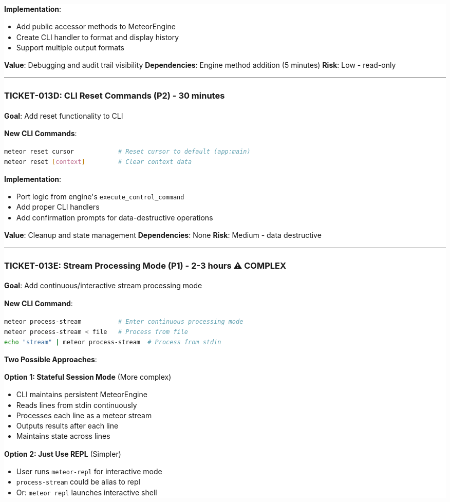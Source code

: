 **Implementation**:
- Add public accessor methods to MeteorEngine
- Create CLI handler to format and display history
- Support multiple output formats

**Value**: Debugging and audit trail visibility
**Dependencies**: Engine method addition (5 minutes)
**Risk**: Low - read-only

---

### TICKET-013D: CLI Reset Commands (P2) - 30 minutes
**Goal**: Add reset functionality to CLI

**New CLI Commands**:
```bash
meteor reset cursor            # Reset cursor to default (app:main)
meteor reset [context]         # Clear context data
```

**Implementation**:
- Port logic from engine's `execute_control_command`
- Add proper CLI handlers
- Add confirmation prompts for data-destructive operations

**Value**: Cleanup and state management
**Dependencies**: None
**Risk**: Medium - data destructive

---

### TICKET-013E: Stream Processing Mode (P1) - 2-3 hours ⚠️ **COMPLEX**
**Goal**: Add continuous/interactive stream processing mode

**New CLI Command**:
```bash
meteor process-stream          # Enter continuous processing mode
meteor process-stream < file   # Process from file
echo "stream" | meteor process-stream  # Process from stdin
```

**Two Possible Approaches**:

**Option 1: Stateful Session Mode** (More complex)
- CLI maintains persistent MeteorEngine
- Reads lines from stdin continuously
- Processes each line as a meteor stream
- Outputs results after each line
- Maintains state across lines

**Option 2: Just Use REPL** (Simpler)
- User runs `meteor-repl` for interactive mode
- `process-stream` could be alias to repl
- Or: `meteor repl` launches interactive shell
